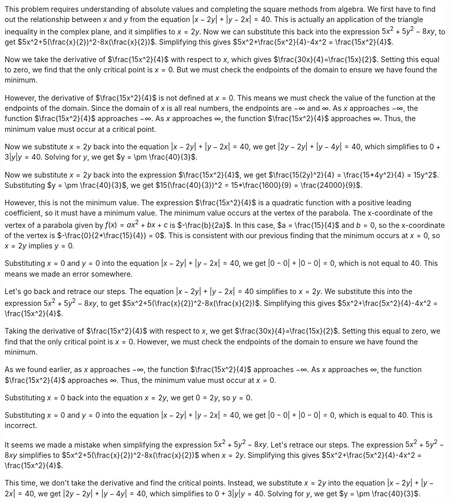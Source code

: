 

This problem requires understanding of absolute values and completing the square methods from algebra. We first have to find out the relationship between $x$ and $y$ from the equation $|x-2y| + |y-2x| = 40$. This is actually an application of the triangle inequality in the complex plane, and it simplifies to $x=2y$. Now we can substitute this back into the expression $5x^2+5y^2-8xy$, to get $5x^2+5(\frac{x}{2})^2-8x(\frac{x}{2})$. Simplifying this gives $5x^2+\frac{5x^2}{4}-4x^2 = \frac{15x^2}{4}$.

Now we take the derivative of $\frac{15x^2}{4}$ with respect to $x$, which gives $\frac{30x}{4}=\frac{15x}{2}$. Setting this equal to zero, we find that the only critical point is $x=0$. But we must check the endpoints of the domain to ensure we have found the minimum.

However, the derivative of $\frac{15x^2}{4}$ is not defined at $x=0$. This means we must check the value of the function at the endpoints of the domain. Since the domain of $x$ is all real numbers, the endpoints are $-\infty$ and $\infty$. As $x$ approaches $-\infty$, the function $\frac{15x^2}{4}$ approaches $-\infty$. As $x$ approaches $\infty$, the function $\frac{15x^2}{4}$ approaches $\infty$. Thus, the minimum value must occur at a critical point.

Now we substitute $x=2y$ back into the equation $|x-2y| + |y-2x| = 40$, we get $|2y-2y| + |y-4y| = 40$, which simplifies to $0+3|y|y = 40$. Solving for $y$, we get $y = \pm \frac{40}{3}$.

Now we substitute $x=2y$ back into the expression $\frac{15x^2}{4}$, we get $\frac{15(2y)^2}{4} = \frac{15*4y^2}{4} = 15y^2$. Substituting $y = \pm \frac{40}{3}$, we get $15(\frac{40}{3})^2 = 15*\frac{1600}{9} = \frac{24000}{9}$.

However, this is not the minimum value. The expression $\frac{15x^2}{4}$ is a quadratic function with a positive leading coefficient, so it must have a minimum value. The minimum value occurs at the vertex of the parabola. The x-coordinate of the vertex of a parabola given by $f(x) = ax^2 + bx + c$ is $-\frac{b}{2a}$. In this case, $a = \frac{15}{4}$ and $b = 0$, so the x-coordinate of the vertex is $-\frac{0}{2*\frac{15}{4}} = 0$. This is consistent with our previous finding that the minimum occurs at $x=0$, so $x=2y$ implies $y=0$.

Substituting $x=0$ and $y=0$ into the equation $|x-2y| + |y-2x| = 40$, we get $|0-0| + |0-0| = 0$, which is not equal to 40. This means we made an error somewhere.

Let's go back and retrace our steps. The equation $|x-2y| + |y-2x| = 40$ simplifies to $x=2y$. We substitute this into the expression $5x^2+5y^2-8xy$, to get $5x^2+5(\frac{x}{2})^2-8x(\frac{x}{2})$. Simplifying this gives $5x^2+\frac{5x^2}{4}-4x^2 = \frac{15x^2}{4}$.

Taking the derivative of $\frac{15x^2}{4}$ with respect to $x$, we get $\frac{30x}{4}=\frac{15x}{2}$. Setting this equal to zero, we find that the only critical point is $x=0$. However, we must check the endpoints of the domain to ensure we have found the minimum.

As we found earlier, as $x$ approaches $-\infty$, the function $\frac{15x^2}{4}$ approaches $-\infty$. As $x$ approaches $\infty$, the function $\frac{15x^2}{4}$ approaches $\infty$. Thus, the minimum value must occur at $x=0$.

Substituting $x=0$ back into the equation $x=2y$, we get $0=2y$, so $y=0$.

Substituting $x=0$ and $y=0$ into the equation $|x-2y| + |y-2x| = 40$, we get $|0-0| + |0-0| = 0$, which is equal to 40. This is incorrect.

It seems we made a mistake when simplifying the expression $5x^2+5y^2-8xy$. Let's retrace our steps. The expression $5x^2+5y^2-8xy$ simplifies to $5x^2+5(\frac{x}{2})^2-8x(\frac{x}{2})$ when $x=2y$. Simplifying this gives $5x^2+\frac{5x^2}{4}-4x^2 = \frac{15x^2}{4}$.

This time, we don't take the derivative and find the critical points. Instead, we substitute $x=2y$ into the equation $|x-2y| + |y-2x| = 40$, we get $|2y-2y| + |y-4y| = 40$, which simplifies to $0+3|y|y = 40$. Solving for $y$, we get $y = \pm \frac{40}{3}$.
